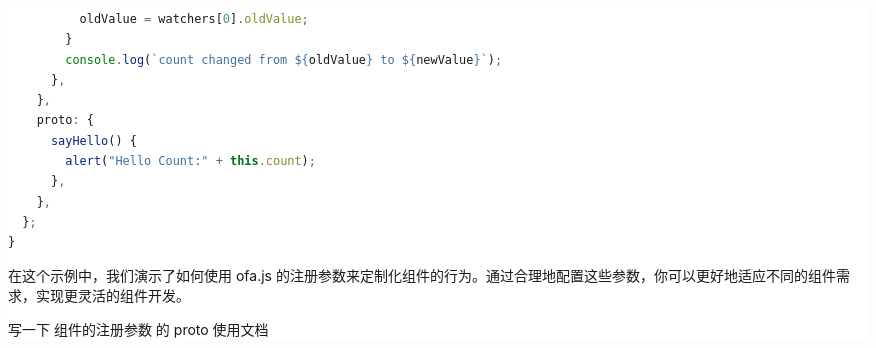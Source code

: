 ```javascript
          oldValue = watchers[0].oldValue;
        }
        console.log(`count changed from ${oldValue} to ${newValue}`);
      },
    },
    proto: {
      sayHello() {
        alert("Hello Count:" + this.count);
      },
    },
  };
}
```

在这个示例中，我们演示了如何使用 ofa.js 的注册参数来定制化组件的行为。通过合理地配置这些参数，你可以更好地适应不同的组件需求，实现更灵活的组件开发。

写一下 组件的注册参数 的 proto 使用文档